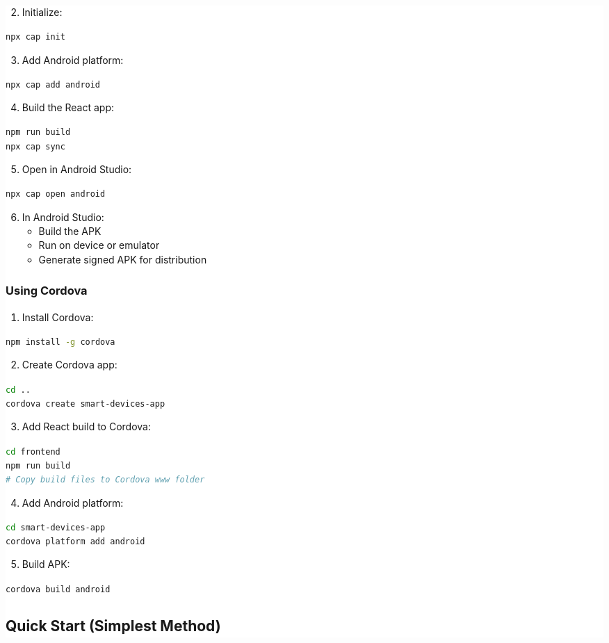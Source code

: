 2. Initialize:
```bash
npx cap init
```

3. Add Android platform:
```bash
npx cap add android
```

4. Build the React app:
```bash
npm run build
npx cap sync
```

5. Open in Android Studio:
```bash
npx cap open android
```

6. In Android Studio:
   - Build the APK
   - Run on device or emulator
   - Generate signed APK for distribution

### Using Cordova

1. Install Cordova:
```bash
npm install -g cordova
```

2. Create Cordova app:
```bash
cd ..
cordova create smart-devices-app
```

3. Add React build to Cordova:
```bash
cd frontend
npm run build
# Copy build files to Cordova www folder
```

4. Add Android platform:
```bash
cd smart-devices-app
cordova platform add android
```

5. Build APK:
```bash
cordova build android
```

## Quick Start (Simplest Method)
